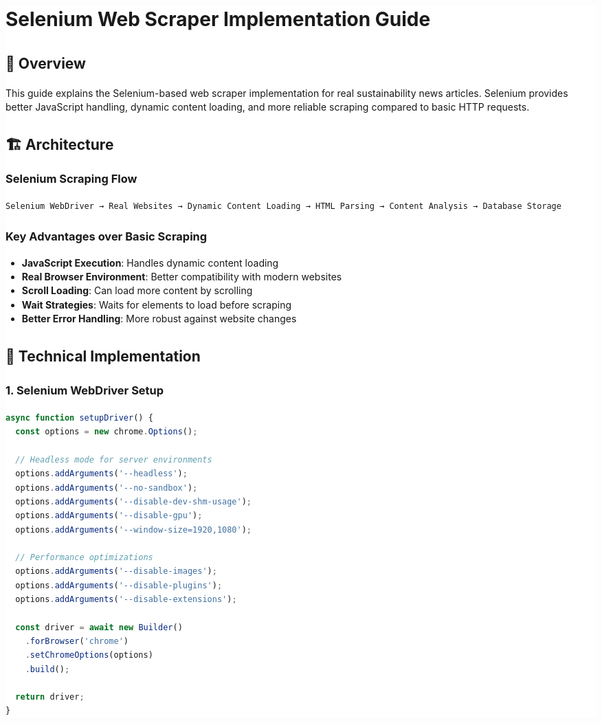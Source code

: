 # Selenium Web Scraper Implementation Guide

## 🎯 Overview

This guide explains the Selenium-based web scraper implementation for real sustainability news articles. Selenium provides better JavaScript handling, dynamic content loading, and more reliable scraping compared to basic HTTP requests.

## 🏗️ Architecture

### Selenium Scraping Flow
```
Selenium WebDriver → Real Websites → Dynamic Content Loading → HTML Parsing → Content Analysis → Database Storage
```

### Key Advantages over Basic Scraping
- **JavaScript Execution**: Handles dynamic content loading
- **Real Browser Environment**: Better compatibility with modern websites
- **Scroll Loading**: Can load more content by scrolling
- **Wait Strategies**: Waits for elements to load before scraping
- **Better Error Handling**: More robust against website changes

## 🔧 Technical Implementation

### 1. **Selenium WebDriver Setup**
```javascript
async function setupDriver() {
  const options = new chrome.Options();
  
  // Headless mode for server environments
  options.addArguments('--headless');
  options.addArguments('--no-sandbox');
  options.addArguments('--disable-dev-shm-usage');
  options.addArguments('--disable-gpu');
  options.addArguments('--window-size=1920,1080');
  
  // Performance optimizations
  options.addArguments('--disable-images');
  options.addArguments('--disable-plugins');
  options.addArguments('--disable-extensions');
  
  const driver = await new Builder()
    .forBrowser('chrome')
    .setChromeOptions(options)
    .build();
    
  return driver;
}
```

